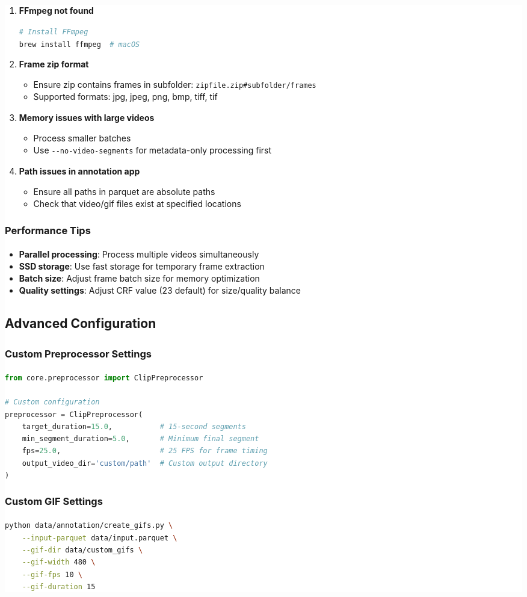 1. **FFmpeg not found**
   ```bash
   # Install FFmpeg
   brew install ffmpeg  # macOS
   ```

2. **Frame zip format**
   - Ensure zip contains frames in subfolder: `zipfile.zip#subfolder/frames`
   - Supported formats: jpg, jpeg, png, bmp, tiff, tif

3. **Memory issues with large videos**
   - Process smaller batches
   - Use `--no-video-segments` for metadata-only processing first

4. **Path issues in annotation app**
   - Ensure all paths in parquet are absolute paths
   - Check that video/gif files exist at specified locations

### Performance Tips

- **Parallel processing**: Process multiple videos simultaneously
- **SSD storage**: Use fast storage for temporary frame extraction
- **Batch size**: Adjust frame batch size for memory optimization
- **Quality settings**: Adjust CRF value (23 default) for size/quality balance

## Advanced Configuration

### Custom Preprocessor Settings

```python
from core.preprocessor import ClipPreprocessor

# Custom configuration
preprocessor = ClipPreprocessor(
    target_duration=15.0,           # 15-second segments
    min_segment_duration=5.0,       # Minimum final segment
    fps=25.0,                       # 25 FPS for frame timing
    output_video_dir='custom/path'  # Custom output directory
)
```

### Custom GIF Settings

```bash
python data/annotation/create_gifs.py \
    --input-parquet data/input.parquet \
    --gif-dir data/custom_gifs \
    --gif-width 480 \
    --gif-fps 10 \
    --gif-duration 15
```
